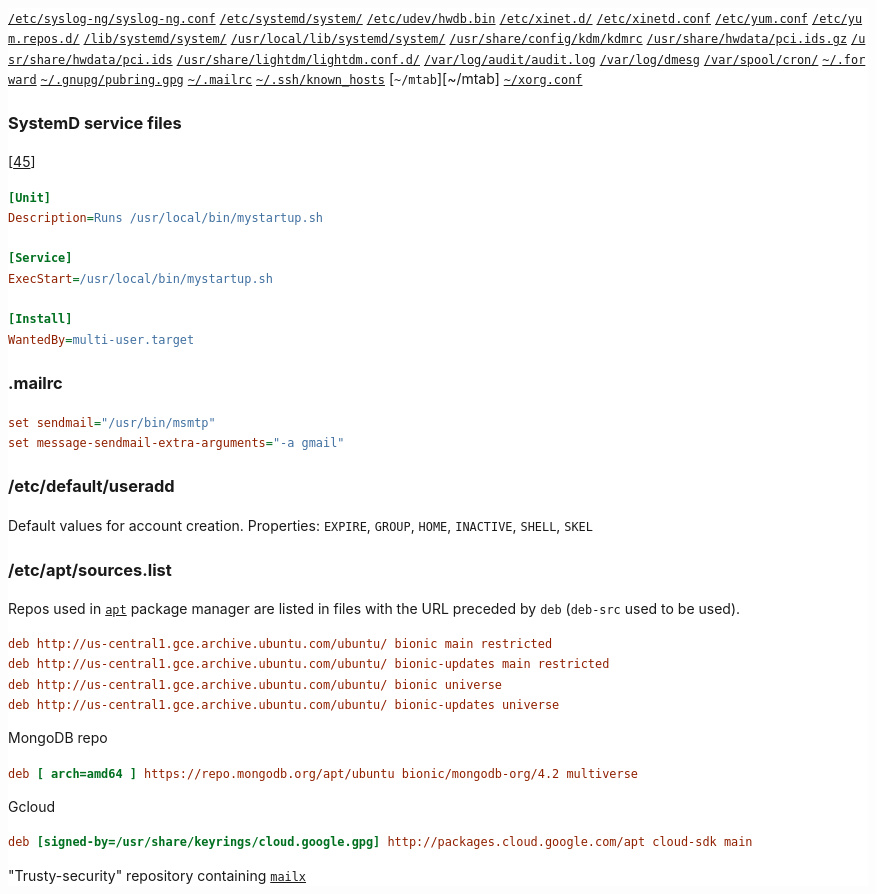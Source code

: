 [`/etc/syslog-ng/syslog-ng.conf`][/etc/syslog-ng/syslog-ng.conf] 
[`/etc/systemd/system/`][/etc/systemd/system/] 
[`/etc/udev/hwdb.bin`][/etc/udev/hwdb.bin] 
[`/etc/xinet.d/`][/etc/xinetd/] 
[`/etc/xinetd.conf`][/etc/xinetd.conf] 
[`/etc/yum.conf`][/etc/yum.conf]
[`/etc/yum.repos.d/`][/etc/yum.repos.d/] 
[`/lib/systemd/system/`][/lib/systemd/system/] 
[`/usr/local/lib/systemd/system/`](#systemd-service-files) 
[`/usr/share/config/kdm/kdmrc`][/usr/share/config/kdm/kdmrc] 
[`/usr/share/hwdata/pci.ids.gz`][/usr/share/hwdata/pci.ids] 
[`/usr/share/hwdata/pci.ids`][/usr/share/hwdata/pci.ids] 
[`/usr/share/lightdm/lightdm.conf.d/`][/usr/share/lightdm/lightdm.conf.d/] 
[`/var/log/audit/audit.log`][/var/log/audit/audit.log] 
[`/var/log/dmesg`][/var/log/dmesg] 
[`/var/spool/cron/`][/var/spool/cron/] 
[`~/.forward`][~/.forward]
[`~/.gnupg/pubring.gpg`][~/.gnupg/pubring.gpg]
[`~/.mailrc`](#mailrc)
[`~/.ssh/known_hosts`][~/.ssh/known_hosts] 
[`~/mtab`][~/mtab]
[`~/xorg.conf`][~/xorg.conf]

### SystemD service files
[[45](README.md#sources)]
```ini
[Unit]
Description=Runs /usr/local/bin/mystartup.sh

[Service]
ExecStart=/usr/local/bin/mystartup.sh

[Install]
WantedBy=multi-user.target
```

### .mailrc
```cfg
set sendmail="/usr/bin/msmtp"
set message-sendmail-extra-arguments="-a gmail"
```

### /etc/default/useradd
Default values for account creation. Properties: `EXPIRE`, `GROUP`, `HOME`, `INACTIVE`, `SHELL`, `SKEL`

### /etc/apt/sources.list
Repos used in [`apt`](#apt) package manager are listed in files with the URL preceded by `deb` (`deb-src` used to be used).
```cfg
deb http://us-central1.gce.archive.ubuntu.com/ubuntu/ bionic main restricted
deb http://us-central1.gce.archive.ubuntu.com/ubuntu/ bionic-updates main restricted
deb http://us-central1.gce.archive.ubuntu.com/ubuntu/ bionic universe
deb http://us-central1.gce.archive.ubuntu.com/ubuntu/ bionic-updates universe
```
MongoDB repo
```cfg
deb [ arch=amd64 ] https://repo.mongodb.org/apt/ubuntu bionic/mongodb-org/4.2 multiverse 
```
Gcloud
```cfg
deb [signed-by=/usr/share/keyrings/cloud.google.gpg] http://packages.cloud.google.com/apt cloud-sdk main
```
"Trusty-security" repository containing [`mailx`](commands.md#mailx)

[~/.forward]: # "Forwarding to only one address"
[~/.gnupg/pubring.gpg]: # "Default storage for public `gpg` keyrings"
[~/.ssh/known_hosts]: # "Public keys of SSH hosts"
[~/xorg.conf]: # "User config which overrides system defaults"
[~/.vim/colors/]: ../text/vim.md "Contains custom color schemes for vim"
[/etc/aliases]: # "Systemwide email aliases"
[/etc/apt/sources.list]: #etcaptsourceslist
[/etc/apt/sources.list.d/]: # "Directory containing additional repository definitions"
[/etc/bluetooth/main.conf]: #etcbluetoothmainconf "Bluetooth config"
[/etc/default/useradd]: #etcdefaultuseradd
[/etc/files.dns]: # "NIS+ servers for Solaris servers"
[/etc/fstab]: # "Filesystems to be mounted by the system at boot"
[/etc/group]: #etcgroup "Colon-delimited file describing group membership"
[/etc/hostname]: # "contains hostname"
[/etc/hosts]: # "Global hostnames"
[/etc/hotplug/usb/]: # "Location of scripts executed when a hotplug device is inserted"
[/etc/init.d/]: # "sysvinit scripts run during startup and shutdown"
[/etc/inittab]: # "initialization table"
[/etc/ld.so.conf.d/]: # "Configs that establish pathnames where shared libraries may be found"
[/etc/login.defs]: # "Default configuration values for useradd, userdel, usermod, and groupadd"
[/etc/logrotate.conf]: commands/README.md#logrotate
[/etc/lsb-release]: #lsb-release "Ubuntu version"
[/etc/lvm/.cache]: # "Default location of LVM cache"
[/etc/mail/sendmail.mc]: # "Sendmail config which is compiled to sendmail.cf"
[/etc/mail/sendmail.cf]: # "Sendmail config which is compiled from sendmail.mc"
[/etc/mtab]: # "Updated dynamically with information about currently mounted filesystems"
[/etc/network]: # "Global network settings"
[/etc/nsswitch.conf]: # "Controls lookup system beyond just DNS"
[/etc/postfix/main.cf]: #etcpostfixmaincf "Postfix config"
[/etc/rc.d/rc.sysinit]: # "First script run by init"
[/etc/resolv.conf]: # "Nameserver definitions (maximum of 6 domains with total of 256 characters)"
[/etc/samba/smb.conf]: # "Samba configuration file"
[/etc/services]: # "Used to resolve port numbers"
[/etc/shadow]: #etcshadow "Colon-delimited file containing password hashes for every user listed in /etc/passwd"
[/etc/skel/]: # "Default configs for new users"
[/etc/ssmtp/ssmtp.conf]: #etcssmtpssmtpconf
[/etc/sysconfig/desktop]: #etcsysconfigdesktop "Specify display manager and desktops on Red Hat"
[/etc/syslog-ng/syslog-ng.conf]: #syslog-ng
[/etc/systemd/system/]: #systemd-service-files "systemd service files"
[/etc/udev/hwdb.bin]: # "udev hardware database"
[/etc/xinetd/]: commands/README.md#xinetd
[/etc/xinetd.conf]: commands/README.md#xinetd "Master xinetd configuration file"
[/etc/yum.conf]: #etcyumconf
[/etc/yum.repos.d/]: # "Repository definitions with filenames that follow the pattern \"*.repo\""
[/lib/systemd/system/]: # "directory containing unit configs"
[/usr/share/config/kdm/kdmrc]: # "KDM config"
[/usr/share/lightdm/lightdm.conf.d/]: # "lightdm configs, whose filenames follow the pattern \"50-*.conf\""
[/usr/share/hwdata/pci.ids]: commands/README.md#lspci "PCI device names displayed by lspci"
[/var/log/dmesg]: # "Kernel ring buffer information"
[/var/log/audit/audit.log]: # "Audit file for SELinux, SSH"
[/var/spool/cron/]: # "Contains user crontables"
[/boot/grub/grub.cfg]: # "GRUB config file"
[Eckert]: # "Eckert, Jason. _Linux+ Guide to Linux Certification_. Course Technology, 2012."
[https://computingforgeeks.com/connect-to-bluetooth-device-from-linux-terminal/]: https://computingforgeeks.com/connect-to-bluetooth-device-from-linux-terminal/ "Computing for Geeks: \"How to connect to Bluetooth device from Linux terminal\""